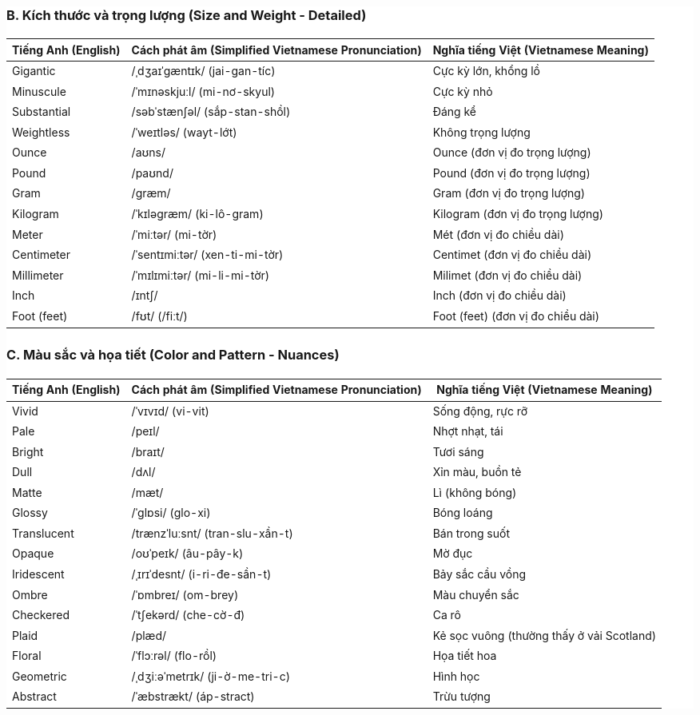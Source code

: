 ### B. Kích thước và trọng lượng (Size and Weight - Detailed)

| Tiếng Anh (English) | Cách phát âm (Simplified Vietnamese Pronunciation) | Nghĩa tiếng Việt (Vietnamese Meaning) |
|---|---|---|
| Gigantic | /ˌdʒaɪˈɡæntɪk/ (jai-gan-tíc) | Cực kỳ lớn, khổng lồ |
| Minuscule | /ˈmɪnəskjuːl/ (mi-nơ-skyul) | Cực kỳ nhỏ |
| Substantial | /səbˈstænʃəl/ (sắp-stan-shồl) | Đáng kể |
| Weightless | /ˈweɪtləs/ (wayt-lớt) | Không trọng lượng |
| Ounce | /aʊns/ | Ounce (đơn vị đo trọng lượng) |
| Pound | /paʊnd/ | Pound (đơn vị đo trọng lượng) |
| Gram | /ɡræm/ | Gram (đơn vị đo trọng lượng) |
| Kilogram | /ˈkɪləɡræm/ (ki-lô-gram) | Kilogram (đơn vị đo trọng lượng) |
| Meter | /ˈmiːtər/ (mi-tờr) | Mét (đơn vị đo chiều dài) |
| Centimeter | /ˈsentɪmiːtər/ (xen-ti-mi-tờr) | Centimet (đơn vị đo chiều dài) |
| Millimeter | /ˈmɪlɪmiːtər/ (mi-li-mi-tờr) | Milimet (đơn vị đo chiều dài) |
| Inch | /ɪntʃ/ | Inch (đơn vị đo chiều dài) |
| Foot (feet) | /fʊt/ (/fiːt/) | Foot (feet) (đơn vị đo chiều dài) |

### C. Màu sắc và họa tiết (Color and Pattern - Nuances)

| Tiếng Anh (English) | Cách phát âm (Simplified Vietnamese Pronunciation) | Nghĩa tiếng Việt (Vietnamese Meaning) |
|---|---|---|
| Vivid | /ˈvɪvɪd/ (vi-vit) | Sống động, rực rỡ |
| Pale | /peɪl/ | Nhợt nhạt, tái |
| Bright | /braɪt/ | Tươi sáng |
| Dull | /dʌl/ | Xỉn màu, buồn tẻ |
| Matte | /mæt/ | Lì (không bóng) |
| Glossy | /ˈɡlɒsi/ (glo-xi) | Bóng loáng |
| Translucent | /trænzˈluːsnt/ (tran-slu-xần-t) | Bán trong suốt |
| Opaque | /oʊˈpeɪk/ (âu-pây-k) | Mờ đục |
| Iridescent | /ˌɪrɪˈdesnt/ (i-ri-đe-sần-t) | Bảy sắc cầu vồng |
| Ombre | /ˈɒmbreɪ/ (om-brey) | Màu chuyển sắc |
| Checkered | /ˈtʃekərd/ (che-cờ-đ) | Ca rô |
| Plaid | /plæd/ | Kẻ sọc vuông (thường thấy ở vải Scotland) |
| Floral | /ˈflɔːrəl/ (flo-rồl) | Họa tiết hoa |
| Geometric | /ˌdʒiːəˈmetrɪk/ (ji-ờ-me-tri-c) | Hình học |
| Abstract | /ˈæbstrækt/ (áp-stract) | Trừu tượng |
